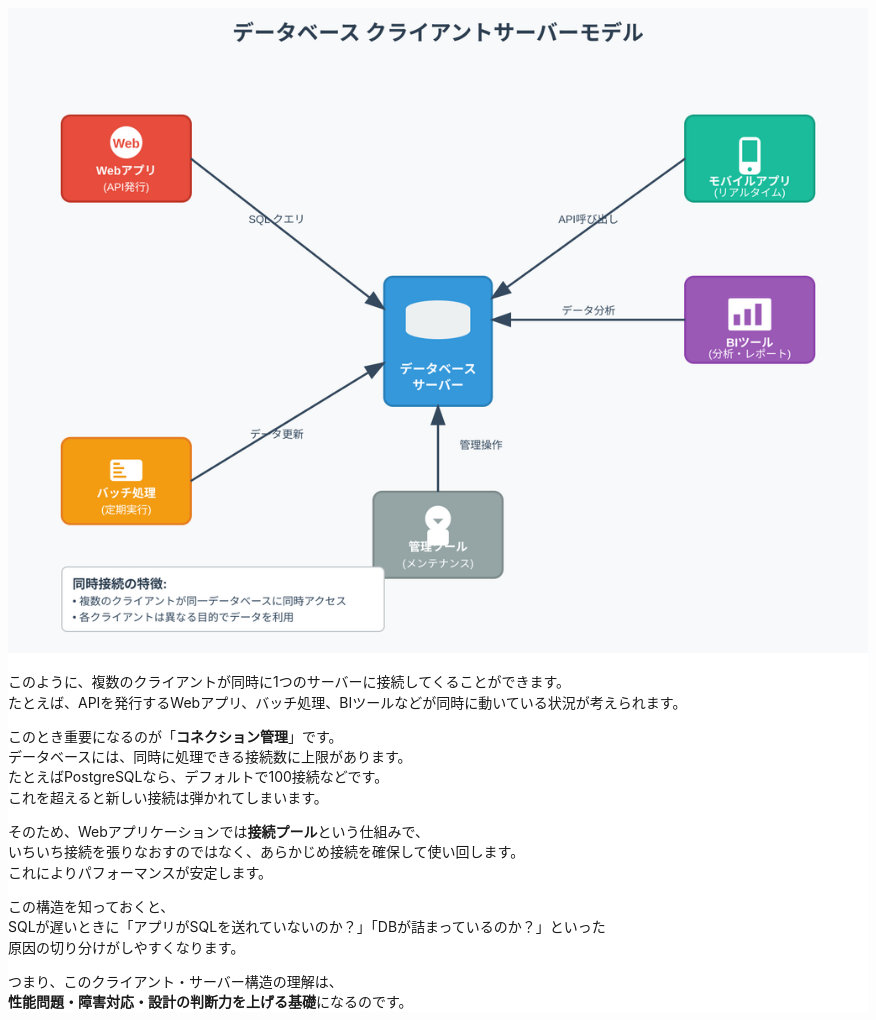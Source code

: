 ![sample](./images/3_01_RDB_architecture_basic.svg)

このように、複数のクライアントが同時に1つのサーバーに接続してくることができます。  
たとえば、APIを発行するWebアプリ、バッチ処理、BIツールなどが同時に動いている状況が考えられます。

このとき重要になるのが「**コネクション管理**」です。  
データベースには、同時に処理できる接続数に上限があります。  
たとえばPostgreSQLなら、デフォルトで100接続などです。  
これを超えると新しい接続は弾かれてしまいます。

そのため、Webアプリケーションでは**接続プール**という仕組みで、  
いちいち接続を張りなおすのではなく、あらかじめ接続を確保して使い回します。  
これによりパフォーマンスが安定します。

この構造を知っておくと、  
SQLが遅いときに「アプリがSQLを送れていないのか？」「DBが詰まっているのか？」といった  
原因の切り分けがしやすくなります。

つまり、このクライアント・サーバー構造の理解は、  
**性能問題・障害対応・設計の判断力を上げる基礎**になるのです。
